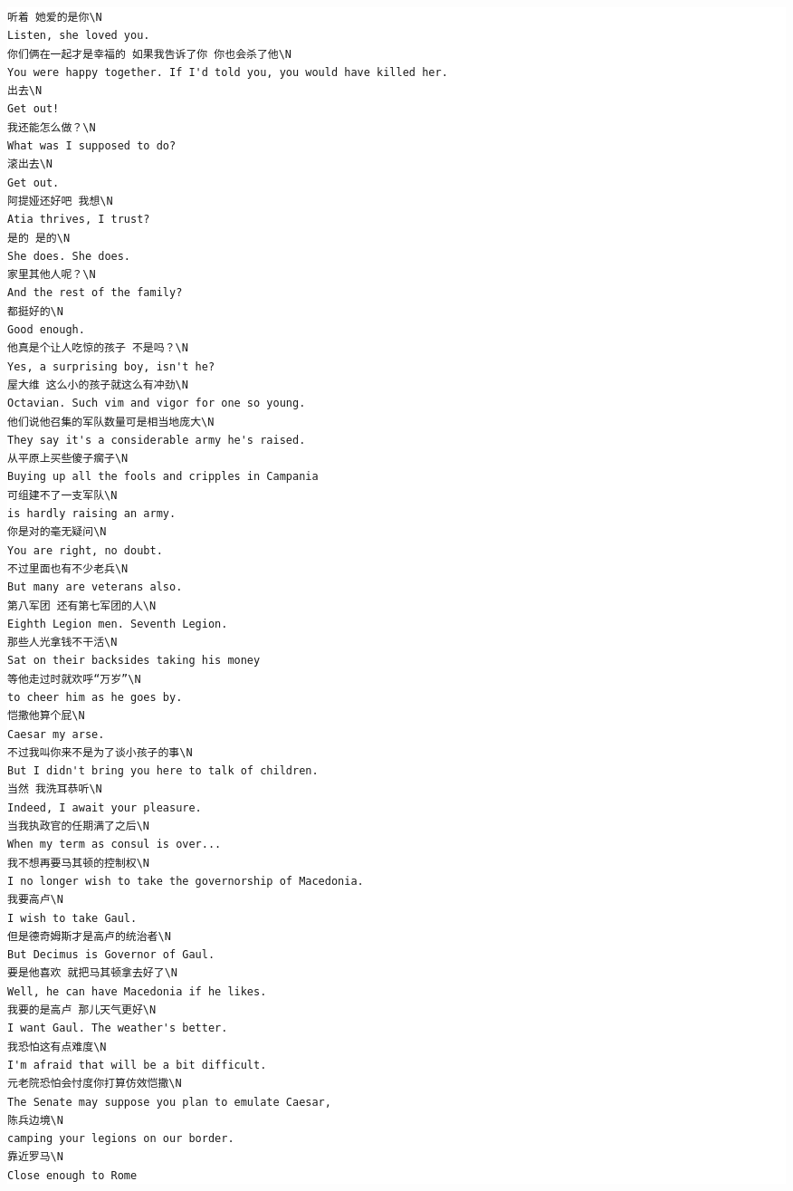 	听着 她爱的是你\N
	Listen, she loved you.
	你们俩在一起才是幸福的 如果我告诉了你 你也会杀了他\N
	You were happy together. If I'd told you, you would have killed her.
	出去\N
	Get out!
	我还能怎么做？\N
	What was I supposed to do?
	滚出去\N
	Get out.
	阿提娅还好吧 我想\N
	Atia thrives, I trust?
	是的 是的\N
	She does. She does.
	家里其他人呢？\N
	And the rest of the family?
	都挺好的\N
	Good enough.
	他真是个让人吃惊的孩子 不是吗？\N
	Yes, a surprising boy, isn't he?
	屋大维 这么小的孩子就这么有冲劲\N
	Octavian. Such vim and vigor for one so young.
	他们说他召集的军队数量可是相当地庞大\N
	They say it's a considerable army he's raised.
	从平原上买些傻子瘸子\N
	Buying up all the fools and cripples in Campania
	可组建不了一支军队\N
	is hardly raising an army.
	你是对的毫无疑问\N
	You are right, no doubt.
	不过里面也有不少老兵\N
	But many are veterans also.
	第八军团 还有第七军团的人\N
	Eighth Legion men. Seventh Legion.
	那些人光拿钱不干活\N
	Sat on their backsides taking his money
	等他走过时就欢呼“万岁”\N
	to cheer him as he goes by.
	恺撒他算个屁\N
	Caesar my arse.
	不过我叫你来不是为了谈小孩子的事\N
	But I didn't bring you here to talk of children.
	当然 我洗耳恭听\N
	Indeed, I await your pleasure.
	当我执政官的任期满了之后\N
	When my term as consul is over...
	我不想再要马其顿的控制权\N
	I no longer wish to take the governorship of Macedonia.
	我要高卢\N
	I wish to take Gaul.
	但是德奇姆斯才是高卢的统治者\N
	But Decimus is Governor of Gaul.
	要是他喜欢 就把马其顿拿去好了\N
	Well, he can have Macedonia if he likes.
	我要的是高卢 那儿天气更好\N
	I want Gaul. The weather's better.
	我恐怕这有点难度\N
	I'm afraid that will be a bit difficult.
	元老院恐怕会忖度你打算仿效恺撒\N
	The Senate may suppose you plan to emulate Caesar,
	陈兵边境\N
	camping your legions on our border.
	靠近罗马\N
	Close enough to Rome